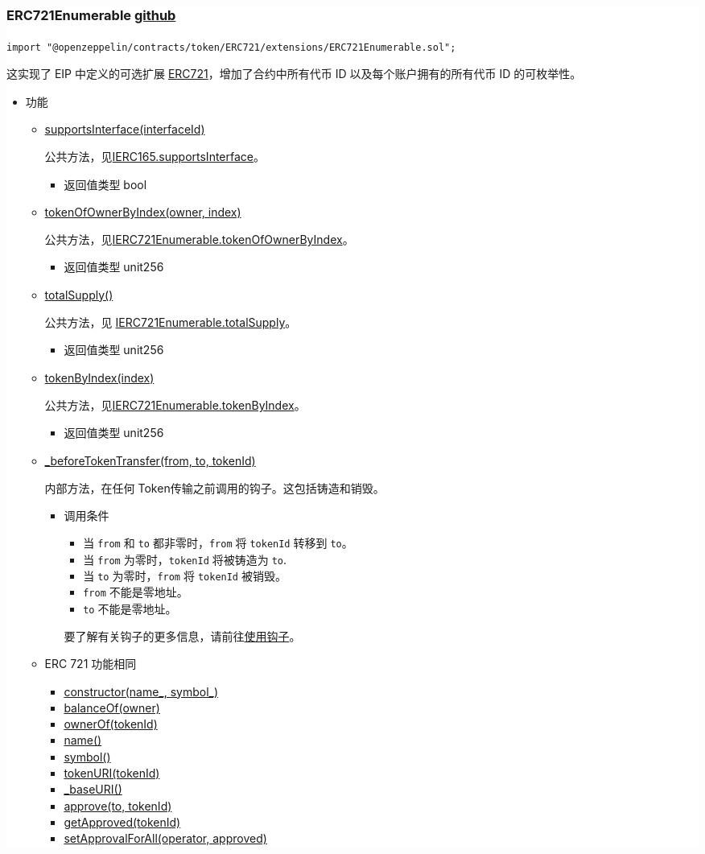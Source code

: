 ### ERC721Enumerable [github](https://github.com/OpenZeppelin/openzeppelin-contracts/blob/v4.7.0/contracts/token/ERC721/extensions/ERC721Enumerable.sol)
	import "@openzeppelin/contracts/token/ERC721/extensions/ERC721Enumerable.sol";
这实现了 EIP 中定义的可选扩展 [ERC721](https://docs.openzeppelin.com/contracts/4.x/api/token/erc721#ERC721)，增加了合约中所有代币 ID 以及每个账户拥有的所有代币 ID 的可枚举性。

- 功能
	- [supportsInterface(interfaceId)](https://docs.openzeppelin.com/contracts/4.x/api/token/erc721#ERC721Enumerable-supportsInterface-bytes4-)

		公共方法，见[IERC165.supportsInterface](https://docs.openzeppelin.com/contracts/4.x/api/utils#IERC165-supportsInterface-bytes4-)。
		
		- 返回值类型 bool
	- [tokenOfOwnerByIndex(owner, index)](https://docs.openzeppelin.com/contracts/4.x/api/token/erc721#ERC721Enumerable-tokenOfOwnerByIndex-address-uint256-)

		公共方法，见[IERC721Enumerable.tokenOfOwnerByIndex](https://docs.openzeppelin.com/contracts/4.x/api/token/erc721#IERC721Enumerable-tokenOfOwnerByIndex-address-uint256-)。
		
		- 返回值类型  unit256
	- [totalSupply()](https://docs.openzeppelin.com/contracts/4.x/api/token/erc721#ERC721Enumerable-totalSupply--)

		公共方法，见 [IERC721Enumerable.totalSupply](https://docs.openzeppelin.com/contracts/4.x/api/token/erc721#IERC721Enumerable-totalSupply--)。
		
		- 返回值类型 unit256
	- [tokenByIndex(index)](https://docs.openzeppelin.com/contracts/4.x/api/token/erc721#ERC721Enumerable-tokenByIndex-uint256-)

		公共方法，见[IERC721Enumerable.tokenByIndex](https://docs.openzeppelin.com/contracts/4.x/api/token/erc721#IERC721Enumerable-tokenByIndex-uint256-)。
		
		- 返回值类型 unit256
	- [_beforeTokenTransfer(from, to, tokenId)](https://docs.openzeppelin.com/contracts/4.x/api/token/erc721#ERC721Enumerable-_beforeTokenTransfer-address-address-uint256-)

		内部方法，在任何 Token传输之前调用的钩子。这包括铸造和销毁。

		- 调用条件
			- 当 `from` 和 `to` 都非零时，`from` 将 `tokenId` 转移到 `to`。
			- 当 `from` 为零时，`tokenId` 将被铸造为 `to`.
			- 当 `to` 为零时，`from` 将 `tokenId` 被销毁。
			- `from` 不能是零地址。
			- `to` 不能是零地址。

			要了解有关钩子的更多信息，请前往[使用钩子](https://docs.openzeppelin.com/contracts/4.x/extending-contracts#using-hooks)。
	- ERC 721 功能相同			
		- [constructor(name_, symbol_)](https://docs.openzeppelin.com/contracts/4.x/api/token/erc721#ERC721-constructor-string-string-)
		- [balanceOf(owner)](https://docs.openzeppelin.com/contracts/4.x/api/token/erc721#ERC721-balanceOf-address-)
		- [ownerOf(tokenId)](https://docs.openzeppelin.com/contracts/4.x/api/token/erc721#ERC721-ownerOf-uint256-)
		- [name()](https://docs.openzeppelin.com/contracts/4.x/api/token/erc721#ERC721-name--)
		- [symbol()](https://docs.openzeppelin.com/contracts/4.x/api/token/erc721#ERC721-symbol--)
		- [tokenURI(tokenId)](https://docs.openzeppelin.com/contracts/4.x/api/token/erc721#ERC721-tokenURI-uint256-)
		- [_baseURI()](https://docs.openzeppelin.com/contracts/4.x/api/token/erc721#ERC721-_baseURI--)
		- [approve(to, tokenId)](https://docs.openzeppelin.com/contracts/4.x/api/token/erc721#ERC721-approve-address-uint256-)
		- [getApproved(tokenId)](https://docs.openzeppelin.com/contracts/4.x/api/token/erc721#ERC721-getApproved-uint256-)
		- [setApprovalForAll(operator, approved)](https://docs.openzeppelin.com/contracts/4.x/api/token/erc721#ERC721-setApprovalForAll-address-bool-)